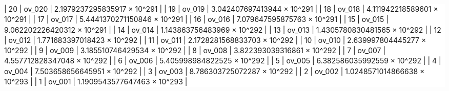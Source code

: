 | 20 | ov_020 | 2.1979237295835917 × 10^291 |
| 19 | ov_019 | 3.042407697413944 × 10^291 |
| 18 | ov_018 | 4.111942218589601 × 10^291 |
| 17 | ov_017 | 5.4441370271150846 × 10^291 |
| 16 | ov_016 | 7.079647595875763 × 10^291 |
| 15 | ov_015 | 9.062202226420312 × 10^291 |
| 14 | ov_014 | 1.143863756483969 × 10^292 |
| 13 | ov_013 | 1.4305780830481565 × 10^292 |
| 12 | ov_012 | 1.771683397018423 × 10^292 |
| 11 | ov_011 | 2.1728281568833703 × 10^292 |
| 10 | ov_010 | 2.639997804445277 × 10^292 |
| 9 | ov_009 | 3.185510746429534 × 10^292 |
| 8 | ov_008 | 3.822393039316861 × 10^292 |
| 7 | ov_007 | 4.557712828347048 × 10^292 |
| 6 | ov_006 | 5.405998984822525 × 10^292 |
| 5 | ov_005 | 6.382586035992559 × 10^292 |
| 4 | ov_004 | 7.503658656645951 × 10^292 |
| 3 | ov_003 | 8.786303725072287 × 10^292 |
| 2 | ov_002 | 1.0248571014866638 × 10^293 |
| 1 | ov_001 | 1.1909543577647463 × 10^293 |

